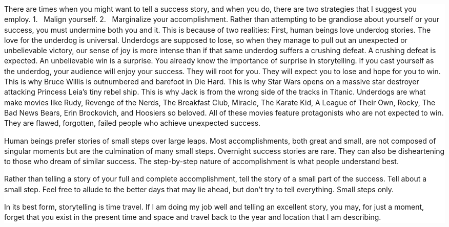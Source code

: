 There are times when you might want to tell a success story, and when you do, there are two strategies that I suggest you employ. 1.   Malign yourself. 2.   Marginalize your accomplishment. Rather than attempting to be grandiose about yourself or your success, you must undermine both you and it. This is because of two realities: First, human beings love underdog stories. The love for the underdog is universal. Underdogs are supposed to lose, so when they manage to pull out an unexpected or unbelievable victory, our sense of joy is more intense than if that same underdog suffers a crushing defeat. A crushing defeat is expected. An unbelievable win is a surprise. You already know the importance of surprise in storytelling. If you cast yourself as the underdog, your audience will enjoy your success. They will root for you. They will expect you to lose and hope for you to win. This is why Bruce Willis is outnumbered and barefoot in Die Hard. This is why Star Wars opens on a massive star destroyer attacking Princess Leia’s tiny rebel ship. This is why Jack is from the wrong side of the tracks in Titanic. Underdogs are what make movies like Rudy, Revenge of the Nerds, The Breakfast Club, Miracle, The Karate Kid, A League of Their Own, Rocky, The Bad News Bears, Erin Brockovich, and Hoosiers so beloved. All of these movies feature protagonists who are not expected to win. They are flawed, forgotten, failed people who achieve unexpected success.

Human beings prefer stories of small steps over large leaps. Most accomplishments, both great and small, are not composed of singular moments but are the culmination of many small steps. Overnight success stories are rare. They can also be disheartening to those who dream of similar success. The step-by-step nature of accomplishment is what people understand best.

Rather than telling a story of your full and complete accomplishment, tell the story of a small part of the success. Tell about a small step. Feel free to allude to the better days that may lie ahead, but don’t try to tell everything. Small steps only.

In its best form, storytelling is time travel. If I am doing my job well and telling an excellent story, you may, for just a moment, forget that you exist in the present time and space and travel back to the year and location that I am describing.
